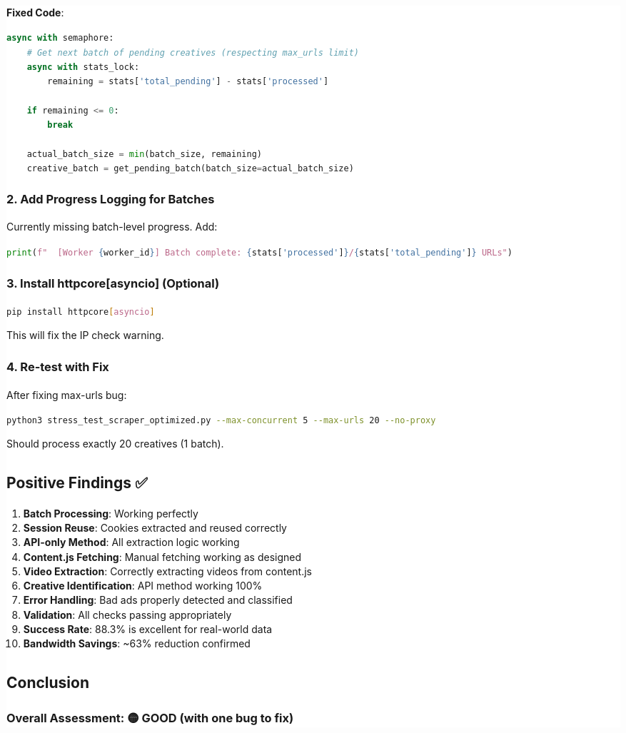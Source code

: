 **Fixed Code**:
```python
async with semaphore:
    # Get next batch of pending creatives (respecting max_urls limit)
    async with stats_lock:
        remaining = stats['total_pending'] - stats['processed']
    
    if remaining <= 0:
        break
    
    actual_batch_size = min(batch_size, remaining)
    creative_batch = get_pending_batch(batch_size=actual_batch_size)
```

### 2. Add Progress Logging for Batches

Currently missing batch-level progress. Add:
```python
print(f"  [Worker {worker_id}] Batch complete: {stats['processed']}/{stats['total_pending']} URLs")
```

### 3. Install httpcore[asyncio] (Optional)

```bash
pip install httpcore[asyncio]
```
This will fix the IP check warning.

### 4. Re-test with Fix

After fixing max-urls bug:
```bash
python3 stress_test_scraper_optimized.py --max-concurrent 5 --max-urls 20 --no-proxy
```
Should process exactly 20 creatives (1 batch).

## Positive Findings ✅

1. **Batch Processing**: Working perfectly
2. **Session Reuse**: Cookies extracted and reused correctly
3. **API-only Method**: All extraction logic working
4. **Content.js Fetching**: Manual fetching working as designed
5. **Video Extraction**: Correctly extracting videos from content.js
6. **Creative Identification**: API method working 100%
7. **Error Handling**: Bad ads properly detected and classified
8. **Validation**: All checks passing appropriately
9. **Success Rate**: 88.3% is excellent for real-world data
10. **Bandwidth Savings**: ~63% reduction confirmed

## Conclusion

### Overall Assessment: 🟡 GOOD (with one bug to fix)
